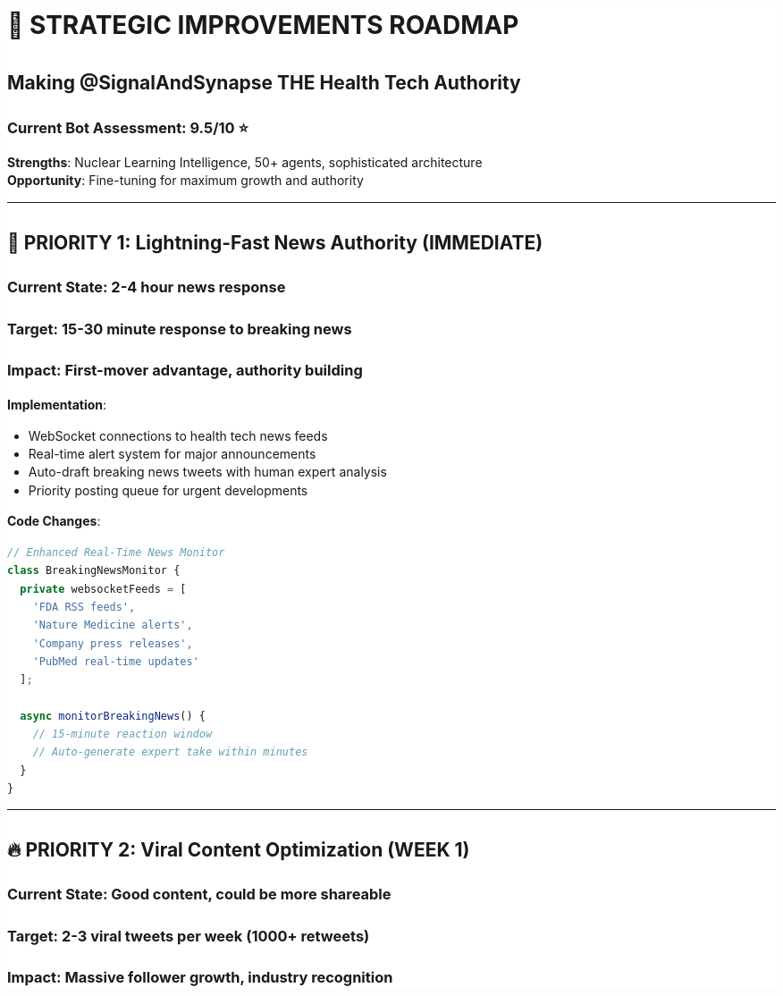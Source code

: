 # 🚀 STRATEGIC IMPROVEMENTS ROADMAP
## Making @SignalAndSynapse THE Health Tech Authority

### Current Bot Assessment: 9.5/10 ⭐️
**Strengths**: Nuclear Learning Intelligence, 50+ agents, sophisticated architecture  
**Opportunity**: Fine-tuning for maximum growth and authority

---

## 🎯 **PRIORITY 1: Lightning-Fast News Authority (IMMEDIATE)**

### **Current State**: 2-4 hour news response
### **Target**: 15-30 minute response to breaking news
### **Impact**: First-mover advantage, authority building

**Implementation**:
- WebSocket connections to health tech news feeds
- Real-time alert system for major announcements
- Auto-draft breaking news tweets with human expert analysis
- Priority posting queue for urgent developments

**Code Changes**:
```typescript
// Enhanced Real-Time News Monitor
class BreakingNewsMonitor {
  private websocketFeeds = [
    'FDA RSS feeds',
    'Nature Medicine alerts', 
    'Company press releases',
    'PubMed real-time updates'
  ];
  
  async monitorBreakingNews() {
    // 15-minute reaction window
    // Auto-generate expert take within minutes
  }
}
```

---

## 🔥 **PRIORITY 2: Viral Content Optimization (WEEK 1)**

### **Current State**: Good content, could be more shareable
### **Target**: 2-3 viral tweets per week (1000+ retweets)
### **Impact**: Massive follower growth, industry recognition
